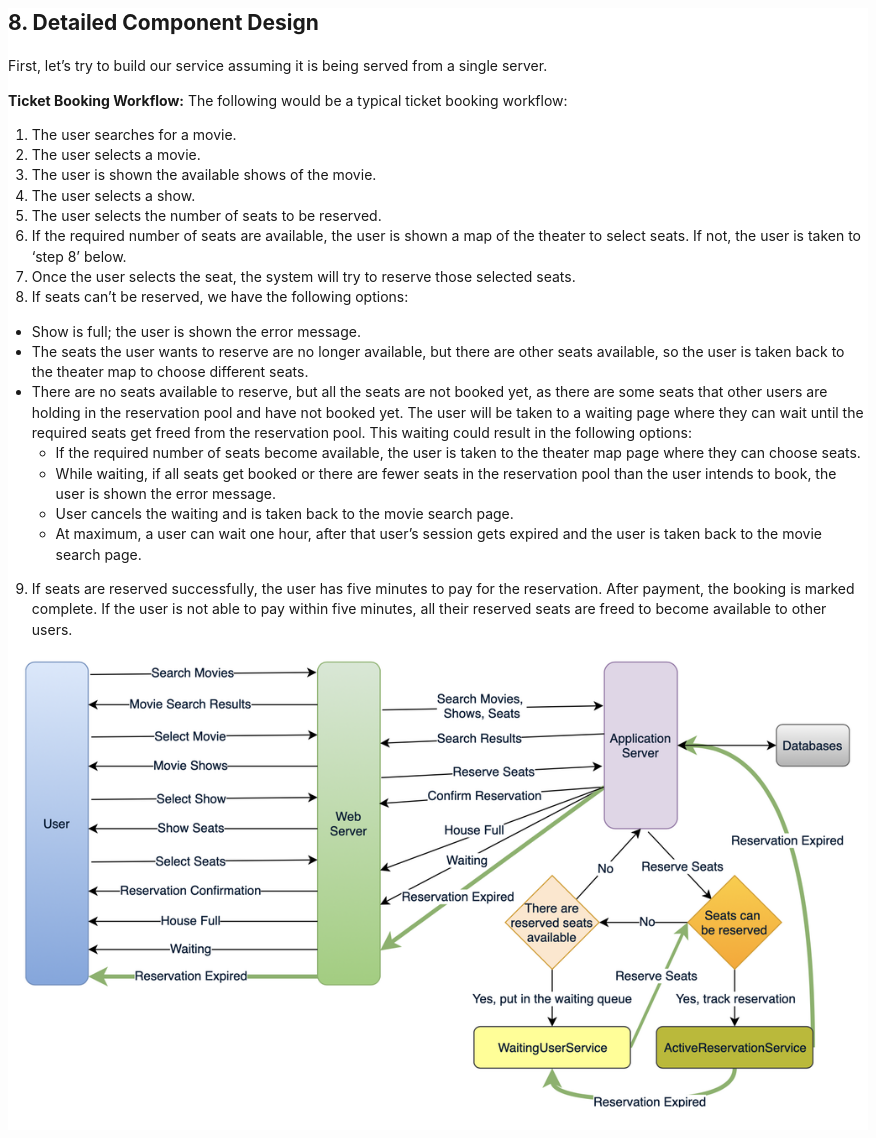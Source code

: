 ## 8. Detailed Component Design

First, let’s try to build our service assuming it is being served from a single server.

**Ticket Booking Workflow:** The following would be a typical ticket booking workflow:

1.  The user searches for a movie.
2.  The user selects a movie.
3.  The user is shown the available shows of the movie.
4.  The user selects a show.
5.  The user selects the number of seats to be reserved.
6.  If the required number of seats are available, the user is shown a map of the theater to select seats. If not, the user is taken to ‘step 8’ below.
7.  Once the user selects the seat, the system will try to reserve those selected seats.
8.  If seats can’t be reserved, we have the following options:

-   Show is full; the user is shown the error message.
-   The seats the user wants to reserve are no longer available, but there are other seats available, so the user is taken back to the theater map to choose different seats.
-   There are no seats available to reserve, but all the seats are not booked yet, as there are some seats that other users are holding in the reservation pool and have not booked yet. The user will be taken to a waiting page where they can wait until the required seats get freed from the reservation pool. This waiting could result in the following options:
    -   If the required number of seats become available, the user is taken to the theater map page where they can choose seats.
    -   While waiting, if all seats get booked or there are fewer seats in the reservation pool than the user intends to book, the user is shown the error message.
    -   User cancels the waiting and is taken back to the movie search page.
    -   At maximum, a user can wait one hour, after that user’s session gets expired and the user is taken back to the movie search page.

9.  If seats are reserved successfully, the user has five minutes to pay for the reservation. After payment, the booking is marked complete. If the user is not able to pay within five minutes, all their reserved seats are freed to become available to other users.

![widget](../Assets/Ticketmaster_3.png)
